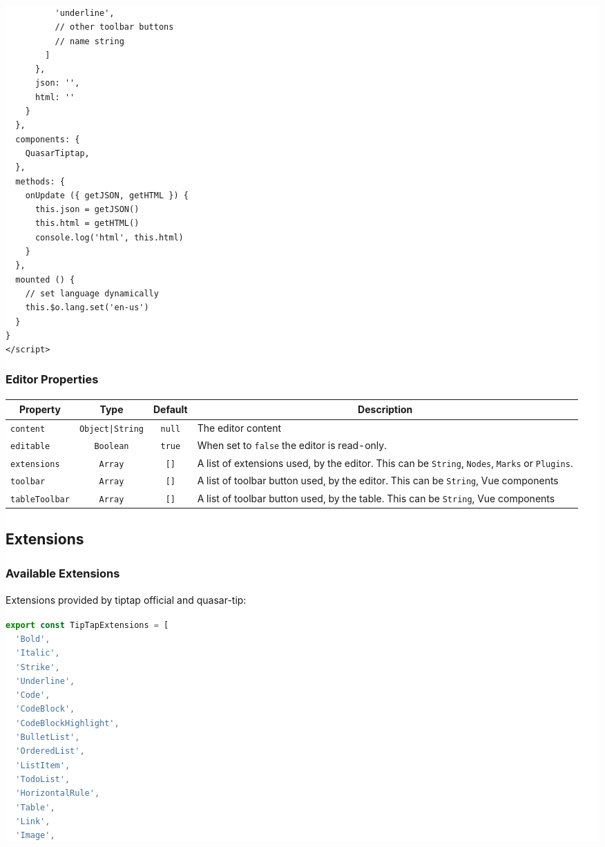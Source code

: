 ```vue
          'underline',
          // other toolbar buttons
          // name string
        ]
      },
      json: '',
      html: ''
    }
  },
  components: {
    QuasarTiptap,
  },
  methods: {
    onUpdate ({ getJSON, getHTML }) {
      this.json = getJSON()
      this.html = getHTML()
      console.log('html', this.html)
    }
  },
  mounted () {
    // set language dynamically
    this.$o.lang.set('en-us')
  }
}
</script>
```

### Editor Properties

| **Property** | **Type** | **Default** | **Description** |
| --- | :---: | :---: | --- |
| `content` | `Object\|String` | `null` | The editor content |
| `editable` | `Boolean` | `true` | When set to `false` the editor is read-only. |
| `extensions` | `Array` | `[]` | A list of extensions used, by the editor. This can be `String`, `Nodes`, `Marks` or `Plugins`. |
| `toolbar` | `Array` | `[]` | A list of toolbar button used, by the editor. This can be `String`, Vue components |
| `tableToolbar` | `Array` | `[]` | A list of toolbar button used, by the table. This can be `String`, Vue components |

## Extensions

### Available Extensions
Extensions provided by tiptap official and quasar-tip:

```js
export const TipTapExtensions = [
  'Bold',
  'Italic',
  'Strike',
  'Underline',
  'Code',
  'CodeBlock',
  'CodeBlockHighlight',
  'BulletList',
  'OrderedList',
  'ListItem',
  'TodoList',
  'HorizontalRule',
  'Table',
  'Link',
  'Image',
```
